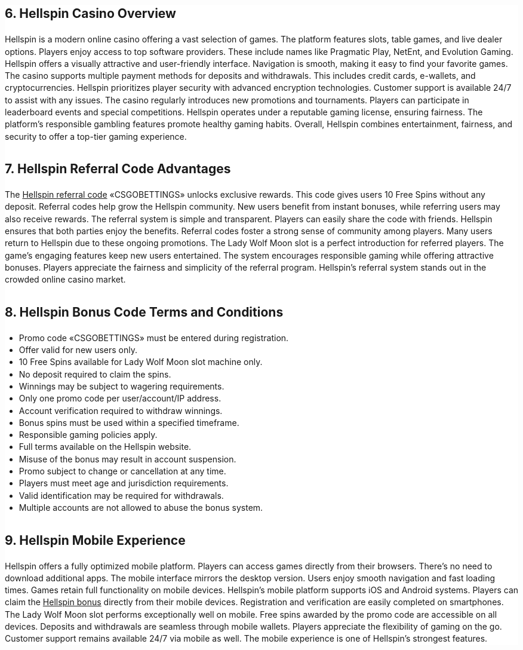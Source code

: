 <h2>6. Hellspin Casino Overview</h2>
<p>
Hellspin is a modern online casino offering a vast selection of games. The platform features slots, table games, and live dealer options. Players enjoy access to top software providers. These include names like Pragmatic Play, NetEnt, and Evolution Gaming. Hellspin offers a visually attractive and user-friendly interface. Navigation is smooth, making it easy to find your favorite games. The casino supports multiple payment methods for deposits and withdrawals. This includes credit cards, e-wallets, and cryptocurrencies. Hellspin prioritizes player security with advanced encryption technologies. Customer support is available 24/7 to assist with any issues. The casino regularly introduces new promotions and tournaments. Players can participate in leaderboard events and special competitions. Hellspin operates under a reputable gaming license, ensuring fairness. The platform’s responsible gambling features promote healthy gaming habits. Overall, Hellspin combines entertainment, fairness, and security to offer a top-tier gaming experience.
</p>

<h2>7. Hellspin Referral Code Advantages</h2>
<p>
The <a href="https://media.hellpartners.com/redirect.aspx?pid=30794&bid=1466&lpid=6">Hellspin referral code</a> «CSGOBETTINGS» unlocks exclusive rewards. This code gives users 10 Free Spins without any deposit. Referral codes help grow the Hellspin community. New users benefit from instant bonuses, while referring users may also receive rewards. The referral system is simple and transparent. Players can easily share the code with friends. Hellspin ensures that both parties enjoy the benefits. Referral codes foster a strong sense of community among players. Many users return to Hellspin due to these ongoing promotions. The Lady Wolf Moon slot is a perfect introduction for referred players. The game’s engaging features keep new users entertained. The system encourages responsible gaming while offering attractive bonuses. Players appreciate the fairness and simplicity of the referral program. Hellspin’s referral system stands out in the crowded online casino market.
</p>

<h2>8. Hellspin Bonus Code Terms and Conditions</h2>
<ul>
<li>Promo code «CSGOBETTINGS» must be entered during registration.</li>
<li>Offer valid for new users only.</li>
<li>10 Free Spins available for Lady Wolf Moon slot machine only.</li>
<li>No deposit required to claim the spins.</li>
<li>Winnings may be subject to wagering requirements.</li>
<li>Only one promo code per user/account/IP address.</li>
<li>Account verification required to withdraw winnings.</li>
<li>Bonus spins must be used within a specified timeframe.</li>
<li>Responsible gaming policies apply.</li>
<li>Full terms available on the Hellspin website.</li>
<li>Misuse of the bonus may result in account suspension.</li>
<li>Promo subject to change or cancellation at any time.</li>
<li>Players must meet age and jurisdiction requirements.</li>
<li>Valid identification may be required for withdrawals.</li>
<li>Multiple accounts are not allowed to abuse the bonus system.</li>
</ul>

<h2>9. Hellspin Mobile Experience</h2>
<p>
Hellspin offers a fully optimized mobile platform. Players can access games directly from their browsers. There’s no need to download additional apps. The mobile interface mirrors the desktop version. Users enjoy smooth navigation and fast loading times. Games retain full functionality on mobile devices. Hellspin’s mobile platform supports iOS and Android systems. Players can claim the <a href="https://media.hellpartners.com/redirect.aspx?pid=30794&bid=1466&lpid=6">Hellspin bonus</a> directly from their mobile devices. Registration and verification are easily completed on smartphones. The Lady Wolf Moon slot performs exceptionally well on mobile. Free spins awarded by the promo code are accessible on all devices. Deposits and withdrawals are seamless through mobile wallets. Players appreciate the flexibility of gaming on the go. Customer support remains available 24/7 via mobile as well. The mobile experience is one of Hellspin’s strongest features.
</p>
